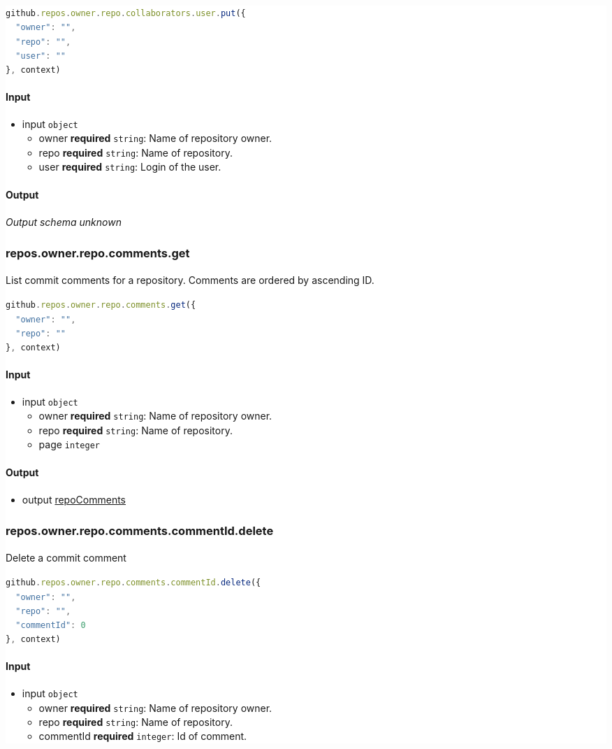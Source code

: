 
```js
github.repos.owner.repo.collaborators.user.put({
  "owner": "",
  "repo": "",
  "user": ""
}, context)
```

#### Input
* input `object`
  * owner **required** `string`: Name of repository owner.
  * repo **required** `string`: Name of repository.
  * user **required** `string`: Login of the user.

#### Output
*Output schema unknown*

### repos.owner.repo.comments.get
List commit comments for a repository.
Comments are ordered by ascending ID.



```js
github.repos.owner.repo.comments.get({
  "owner": "",
  "repo": ""
}, context)
```

#### Input
* input `object`
  * owner **required** `string`: Name of repository owner.
  * repo **required** `string`: Name of repository.
  * page `integer`

#### Output
* output [repoComments](#repocomments)

### repos.owner.repo.comments.commentId.delete
Delete a commit comment


```js
github.repos.owner.repo.comments.commentId.delete({
  "owner": "",
  "repo": "",
  "commentId": 0
}, context)
```

#### Input
* input `object`
  * owner **required** `string`: Name of repository owner.
  * repo **required** `string`: Name of repository.
  * commentId **required** `integer`: Id of comment.
